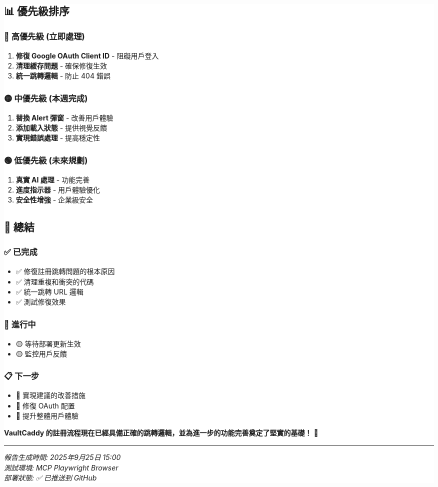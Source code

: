 ## 📊 優先級排序

### 🚨 **高優先級** (立即處理)
1. **修復 Google OAuth Client ID** - 阻礙用戶登入
2. **清理緩存問題** - 確保修復生效
3. **統一跳轉邏輯** - 防止 404 錯誤

### 🟡 **中優先級** (本週完成)
1. **替換 Alert 彈窗** - 改善用戶體驗
2. **添加載入狀態** - 提供視覺反饋
3. **實現錯誤處理** - 提高穩定性

### 🟢 **低優先級** (未來規劃)
1. **真實 AI 處理** - 功能完善
2. **進度指示器** - 用戶體驗優化
3. **安全性增強** - 企業級安全

## 📝 總結

### ✅ **已完成**
- ✅ 修復註冊跳轉問題的根本原因
- ✅ 清理重複和衝突的代碼
- ✅ 統一跳轉 URL 邏輯
- ✅ 測試修復效果

### 🔄 **進行中**
- 🟡 等待部署更新生效
- 🟡 監控用戶反饋

### 📋 **下一步**
- 🔵 實現建議的改善措施
- 🔵 修復 OAuth 配置
- 🔵 提升整體用戶體驗

**VaultCaddy 的註冊流程現在已經具備正確的跳轉邏輯，並為進一步的功能完善奠定了堅實的基礎！** 🎉

---
*報告生成時間: 2025年9月25日 15:00*  
*測試環境: MCP Playwright Browser*  
*部署狀態: ✅ 已推送到 GitHub*
